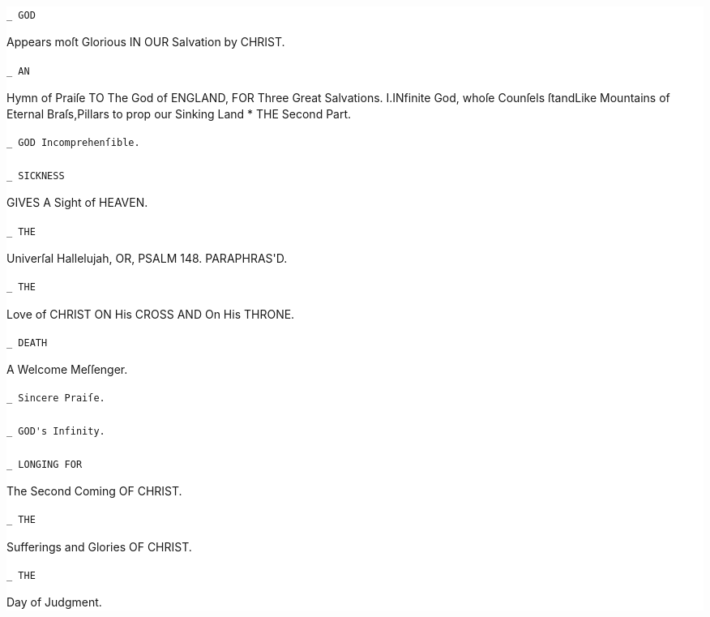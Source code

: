     _ GOD
Appears moſt Glorious
IN OUR
Salvation by CHRIST.

    _ AN
Hymn of Praiſe
TO
The God of ENGLAND,
FOR
Three Great Salvations.
I.INfinite God, whoſe Counſels ſtandLike Mountains of Eternal Braſs,Pillars to prop our Sinking Land
      * THE
Second Part.

    _ GOD Incomprehenſible.

    _ SICKNESS
GIVES A
Sight of HEAVEN.

    _ THE
Univerſal Hallelujah,
OR,
PSALM 148.
PARAPHRAS'D.

    _ THE
Love of CHRIST
ON
His CROSS
AND
On His THRONE.

    _ DEATH
A
Welcome Meſſenger.

    _ Sincere Praiſe.

    _ GOD's Infinity.

    _ LONGING FOR
The Second Coming
OF
CHRIST.

    _ THE
Sufferings and Glories
OF
CHRIST.

    _ THE
Day of Judgment.
